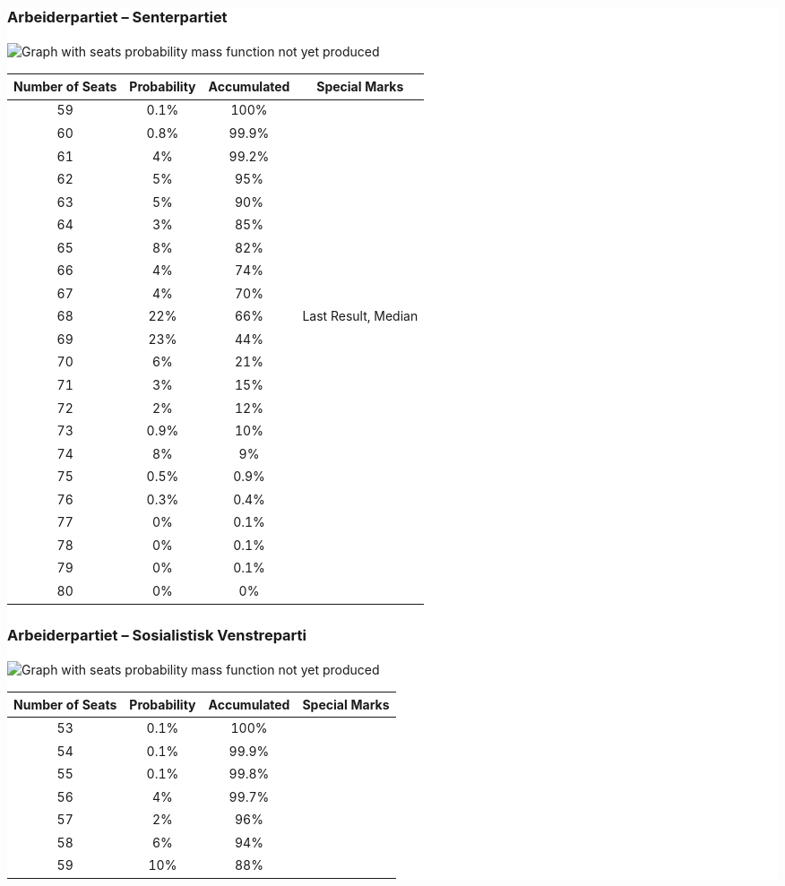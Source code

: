 ### Arbeiderpartiet – Senterpartiet

![Graph with seats probability mass function not yet produced](2018-10-03-ResponsAnalyse-coalitions-seats-pmf-ap–sp.png "Seats Probability Mass Function")

| Number of Seats | Probability | Accumulated | Special Marks |
|:---------------:|:-----------:|:-----------:|:-------------:|
| 59 | 0.1% | 100% |  |
| 60 | 0.8% | 99.9% |  |
| 61 | 4% | 99.2% |  |
| 62 | 5% | 95% |  |
| 63 | 5% | 90% |  |
| 64 | 3% | 85% |  |
| 65 | 8% | 82% |  |
| 66 | 4% | 74% |  |
| 67 | 4% | 70% |  |
| 68 | 22% | 66% | Last Result, Median |
| 69 | 23% | 44% |  |
| 70 | 6% | 21% |  |
| 71 | 3% | 15% |  |
| 72 | 2% | 12% |  |
| 73 | 0.9% | 10% |  |
| 74 | 8% | 9% |  |
| 75 | 0.5% | 0.9% |  |
| 76 | 0.3% | 0.4% |  |
| 77 | 0% | 0.1% |  |
| 78 | 0% | 0.1% |  |
| 79 | 0% | 0.1% |  |
| 80 | 0% | 0% |  |

### Arbeiderpartiet – Sosialistisk Venstreparti

![Graph with seats probability mass function not yet produced](2018-10-03-ResponsAnalyse-coalitions-seats-pmf-ap–sv.png "Seats Probability Mass Function")

| Number of Seats | Probability | Accumulated | Special Marks |
|:---------------:|:-----------:|:-----------:|:-------------:|
| 53 | 0.1% | 100% |  |
| 54 | 0.1% | 99.9% |  |
| 55 | 0.1% | 99.8% |  |
| 56 | 4% | 99.7% |  |
| 57 | 2% | 96% |  |
| 58 | 6% | 94% |  |
| 59 | 10% | 88% |  |